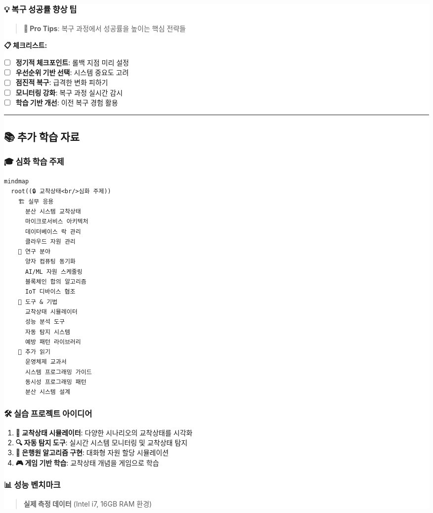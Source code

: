 ### 💡 복구 성공률 향상 팁

> **🎯 Pro Tips**: 복구 과정에서 성공률을 높이는 핵심 전략들

**📋 체크리스트:**
- [ ] **정기적 체크포인트**: 롤백 지점 미리 설정
- [ ] **우선순위 기반 선택**: 시스템 중요도 고려
- [ ] **점진적 복구**: 급격한 변화 피하기
- [ ] **모니터링 강화**: 복구 과정 실시간 감시
- [ ] **학습 기반 개선**: 이전 복구 경험 활용

---

## 📚 추가 학습 자료

### 🎓 심화 학습 주제

```mermaid
mindmap
  root((🔒 교착상태<br/>심화 주제))
    🏗️ 실무 응용
      분산 시스템 교착상태
      마이크로서비스 아키텍처
      데이터베이스 락 관리
      클라우드 자원 관리
    🧪 연구 분야
      양자 컴퓨팅 동기화
      AI/ML 자원 스케줄링  
      블록체인 합의 알고리즘
      IoT 디바이스 협조
    🔧 도구 & 기법
      교착상태 시뮬레이터
      성능 분석 도구
      자동 탐지 시스템
      예방 패턴 라이브러리
    📖 추가 읽기
      운영체제 교과서
      시스템 프로그래밍 가이드
      동시성 프로그래밍 패턴
      분산 시스템 설계
```

### 🛠️ 실습 프로젝트 아이디어

1. **🎯 교착상태 시뮬레이터**: 다양한 시나리오의 교착상태를 시각화
2. **🔍 자동 탐지 도구**: 실시간 시스템 모니터링 및 교착상태 탐지
3. **🏦 은행원 알고리즘 구현**: 대화형 자원 할당 시뮬레이션
4. **🎮 게임 기반 학습**: 교착상태 개념을 게임으로 학습

### 📊 성능 벤치마크

> **실제 측정 데이터** (Intel i7, 16GB RAM 환경)
